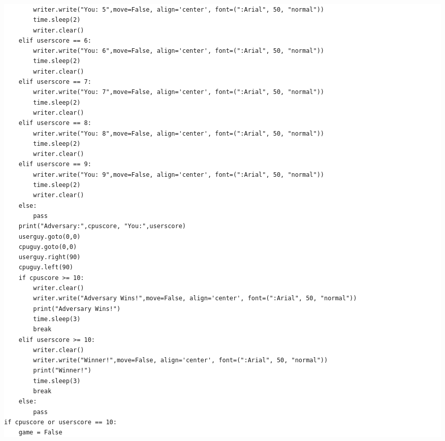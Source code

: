             writer.write("You: 5",move=False, align='center', font=(":Arial", 50, "normal"))
            time.sleep(2)
            writer.clear()
        elif userscore == 6:
            writer.write("You: 6",move=False, align='center', font=(":Arial", 50, "normal"))
            time.sleep(2)
            writer.clear()
        elif userscore == 7:
            writer.write("You: 7",move=False, align='center', font=(":Arial", 50, "normal"))
            time.sleep(2)
            writer.clear()
        elif userscore == 8:
            writer.write("You: 8",move=False, align='center', font=(":Arial", 50, "normal"))
            time.sleep(2)
            writer.clear()
        elif userscore == 9:
            writer.write("You: 9",move=False, align='center', font=(":Arial", 50, "normal"))
            time.sleep(2)
            writer.clear()
        else:
            pass
        print("Adversary:",cpuscore, "You:",userscore)
        userguy.goto(0,0)
        cpuguy.goto(0,0)
        userguy.right(90)
        cpuguy.left(90)
        if cpuscore >= 10:
            writer.clear()
            writer.write("Adversary Wins!",move=False, align='center', font=(":Arial", 50, "normal"))       
            print("Adversary Wins!")
            time.sleep(3)
            break
        elif userscore >= 10:
            writer.clear()
            writer.write("Winner!",move=False, align='center', font=(":Arial", 50, "normal"))       
            print("Winner!")
            time.sleep(3)
            break
        else:
            pass
    if cpuscore or userscore == 10:
        game = False

